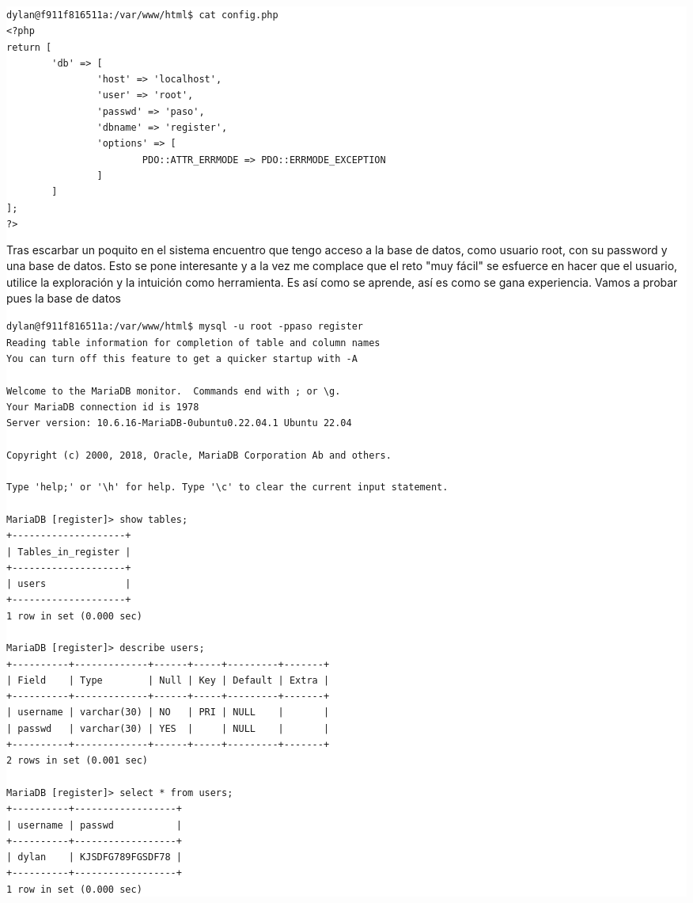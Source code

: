 ``` shell
dylan@f911f816511a:/var/www/html$ cat config.php 
<?php
return [
        'db' => [
                'host' => 'localhost',
                'user' => 'root',
                'passwd' => 'paso',
                'dbname' => 'register',
                'options' => [
                        PDO::ATTR_ERRMODE => PDO::ERRMODE_EXCEPTION
                ]
        ]
];
?>
```

Tras escarbar un poquito en el sistema encuentro que tengo acceso a la base de datos, como usuario root, con su password y una base de datos. Esto se pone interesante y a la vez me complace que el reto "muy fácil" se esfuerce en hacer que el usuario, utilice la exploración y la intuición como herramienta. Es así como se aprende, así es como se gana experiencia. Vamos a probar pues la base de datos

``` shell
dylan@f911f816511a:/var/www/html$ mysql -u root -ppaso register
Reading table information for completion of table and column names
You can turn off this feature to get a quicker startup with -A

Welcome to the MariaDB monitor.  Commands end with ; or \g.
Your MariaDB connection id is 1978
Server version: 10.6.16-MariaDB-0ubuntu0.22.04.1 Ubuntu 22.04

Copyright (c) 2000, 2018, Oracle, MariaDB Corporation Ab and others.

Type 'help;' or '\h' for help. Type '\c' to clear the current input statement.

MariaDB [register]> show tables;
+--------------------+
| Tables_in_register |
+--------------------+
| users              |
+--------------------+
1 row in set (0.000 sec)

MariaDB [register]> describe users;
+----------+-------------+------+-----+---------+-------+
| Field    | Type        | Null | Key | Default | Extra |
+----------+-------------+------+-----+---------+-------+
| username | varchar(30) | NO   | PRI | NULL    |       |
| passwd   | varchar(30) | YES  |     | NULL    |       |
+----------+-------------+------+-----+---------+-------+
2 rows in set (0.001 sec)

MariaDB [register]> select * from users;
+----------+------------------+
| username | passwd           |
+----------+------------------+
| dylan    | KJSDFG789FGSDF78 |
+----------+------------------+
1 row in set (0.000 sec)
```

